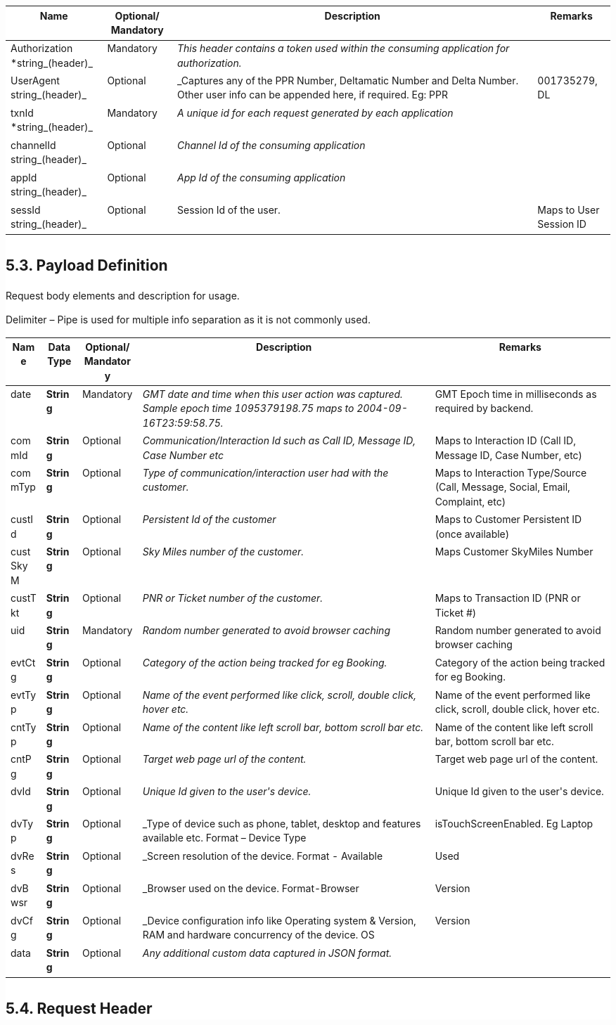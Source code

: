 | Name | Optional/ Mandatory | Description | Remarks |
| --- | --- | --- | --- |
| Authorization \*string_(header)_ | Mandatory | _This header contains a token used within the consuming application for authorization._ | |
| UserAgent string_(header)_ | Optional | _Captures any of the PPR Number, Deltamatic Number and Delta Number. Other user info can be appended here, if required. Eg: PPR|001735279, DL|12345, DLM|456789_ | Maps to Employee ID (PPR) |
| txnId \*string_(header)_ | Mandatory | _A unique id for each request generated by each application_ | |
| channelId string_(header)_ | Optional | _Channel Id of the consuming application_ | |
| appId string_(header)_ | Optional | _App Id of the consuming application_ | |
| sessId string_(header)_ | Optional | Session Id of the user. | Maps to User Session ID | |

## 5.3. Payload Definition

Request body elements and description for usage.

Delimiter – Pipe is used for multiple info separation as it is not commonly used.

| Name | Data Type | Optional/ Mandatory | Description | Remarks |
| --- | --- | --- | --- | --- |
| date | **String** | Mandatory | _GMT date and time when this user action was captured. Sample epoch time 1095379198.75 maps to 2004-09-16T23:59:58.75._ | GMT Epoch time in milliseconds as required by backend. |
| commId | **String** | Optional | _Communication/Interaction Id such as Call ID, Message ID, Case Number etc_ | Maps to Interaction ID (Call ID, Message ID, Case Number, etc) |
| commTyp | **String** | Optional | _Type of communication/interaction user had with the customer._ | Maps to Interaction Type/Source (Call, Message, Social, Email, Complaint, etc) |
| custId | **String** | Optional | _Persistent Id of the customer_ | Maps to Customer Persistent ID (once available) |
| custSkyM | **String** | Optional | _Sky Miles number of the customer._ | Maps Customer SkyMiles Number |
| custTkt | **String** | Optional | _PNR or Ticket number of the customer._ | Maps to Transaction ID (PNR or Ticket #) |
| uid | **String** | Mandatory | _Random number generated to avoid browser caching_ | Random number generated to avoid browser caching |
| evtCtg | **String** | Optional | _Category of the action being tracked for eg Booking._ | Category of the action being tracked for eg Booking. |
| evtTyp | **String** | Optional | _Name of the event performed like click, scroll, double click, hover etc._ | Name of the event performed like click, scroll, double click, hover etc. |
| cntTyp | **String** | Optional | _Name of the content like left scroll bar, bottom scroll bar etc._ | Name of the content like left scroll bar, bottom scroll bar etc. |
| cntPg | **String** | Optional | _Target web page url of the content._ | Target web page url of the content. |
| dvId | **String** | Optional | _Unique Id given to the user&#39;s device._ | Unique Id given to the user&#39;s device. |
| dvTyp | **String** | Optional | _Type of device such as phone, tablet, desktop and features available etc. Format – Device Type|isTouchScreenEnabled. Eg Laptop|true_ | Type of device such as phone, tablet, desktop etc. |
| dvRes | **String** | Optional | _Screen resolution of the device. Format - Available|Used|Color Depth|Pixel Depth. Eg: 1523X92|958X655|24|24_ | Screen resolution of the device. |
| dvBwsr | **String** | Optional | _Browser used on the device. Format-Browser|Version|isCookieEnabled. Eg. Chrome|5.0|true_ | Browser version used on the device |
| dvCfg | **String** | Optional | _Device configuration info like Operating system &amp; Version, RAM and hardware concurrency of the device. OS|Version|RAM|Hardware Concurrency -Windows|10.8.2|8|4_ | Operating system version of the device |
| data | **String** | Optional | _Any additional custom data captured in JSON format._ |

## 5.4. Request Header
